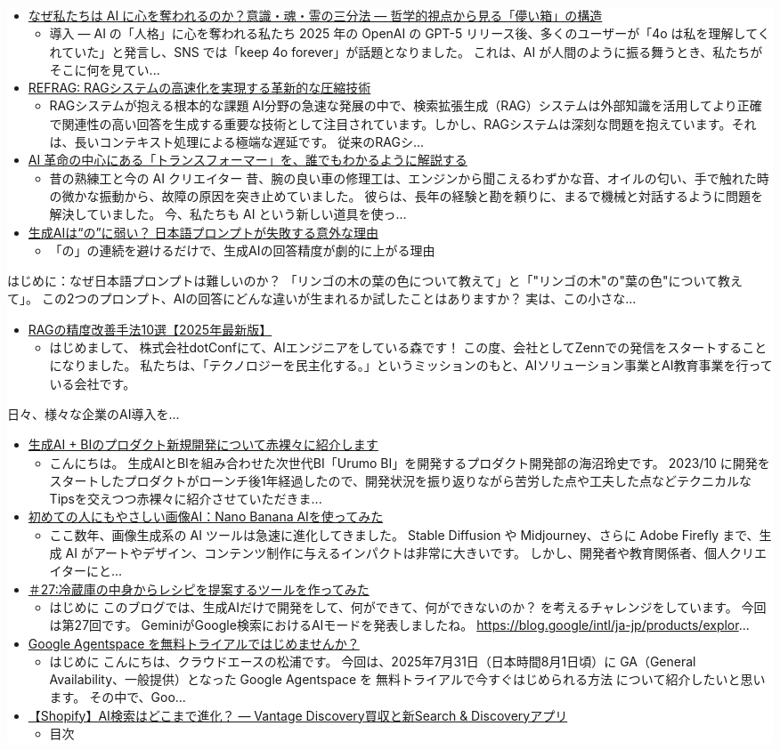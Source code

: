 - [なぜ私たちは AI に心を奪われるのか？意識・魂・霊の三分法 — 哲学的視点から見る「儚い箱」の構造](https://zenn.dev/imkohenauser/articles/c66278d421c14c)
  - 導入 — AI の「人格」に心を奪われる私たち
2025 年の OpenAI の GPT-5 リリース後、多くのユーザーが「4o は私を理解してくれていた」と発言し、SNS では「keep 4o forever」が話題となりました。
これは、AI が人間のように振る舞うとき、私たちがそこに何を見てい...
- [REFRAG: RAGシステムの高速化を実現する革新的な圧縮技術](https://zenn.dev/cahalinc/articles/b65b67fd44cd6c)
  - RAGシステムが抱える根本的な課題
AI分野の急速な発展の中で、検索拡張生成（RAG）システムは外部知識を活用してより正確で関連性の高い回答を生成する重要な技術として注目されています。しかし、RAGシステムは深刻な問題を抱えています。それは、長いコンテキスト処理による極端な遅延です。
従来のRAGシ...
- [AI 革命の中心にある「トランスフォーマー」を、誰でもわかるように解説する](https://zenn.dev/imkohenauser/articles/6f1ffd606fcddb)
  - 昔の熟練工と今の AI クリエイター
昔、腕の良い車の修理工は、エンジンから聞こえるわずかな音、オイルの匂い、手で触れた時の微かな振動から、故障の原因を突き止めていました。
彼らは、長年の経験と勘を頼りに、まるで機械と対話するように問題を解決していました。
今、私たちも AI という新しい道具を使っ...
- [生成AIは“の”に弱い？ 日本語プロンプトが失敗する意外な理由](https://zenn.dev/imkohenauser/articles/409f33c5b4d203)
  - 「の」の連続を避けるだけで、生成AIの回答精度が劇的に上がる理由

 はじめに：なぜ日本語プロンプトは難しいのか？
「リンゴの木の葉の色について教えて」と「"リンゴの木"の"葉の色"について教えて」。
この2つのプロンプト、AIの回答にどんな違いが生まれるか試したことはありますか？
実は、この小さな...
- [RAGの精度改善手法10選【2025年最新版】](https://zenn.dev/dotconf/articles/2025-09-11-rag-improvement-methods)
  - はじめまして、
株式会社dotConfにて、AIエンジニアをしている森です！
この度、会社としてZennでの発信をスタートすることになりました。
私たちは、「テクノロジーを民主化する。」というミッションのもと、AIソリューション事業とAI教育事業を行っている会社です。

日々、様々な企業のAI導入を...
- [生成AI + BIのプロダクト新規開発について赤裸々に紹介します](https://zenn.dev/fez_tech/articles/5955b9735a1d2a)
  - こんにちは。 生成AIとBIを組み合わせた次世代BI「Urumo BI」を開発するプロダクト開発部の海沼玲史です。
2023/10 に開発をスタートしたプロダクトがローンチ後1年経過したので、開発状況を振り返りながら苦労した点や工夫した点などテクニカルなTipsを交えつつ赤裸々に紹介させていただきま...
- [初めての人にもやさしい画像AI：Nano Banana AIを使ってみた](https://zenn.dev/ylee26386/articles/5859a3b9ce95fd)
  - ここ数年、画像生成系の AI ツールは急速に進化してきました。
Stable Diffusion や Midjourney、さらに Adobe Firefly まで、生成 AI がアートやデザイン、コンテンツ制作に与えるインパクトは非常に大きいです。
しかし、開発者や教育関係者、個人クリエイターにと...
- [＃27:冷蔵庫の中身からレシピを提案するツールを作ってみた](https://zenn.dev/acntechjp/articles/185ad407ea2310)
  - はじめに
このブログでは、生成AIだけで開発をして、何ができて、何ができないのか？ を考えるチャレンジをしています。
今回は第27回です。
GeminiがGoogle検索におけるAIモードを発表しましたね。
https://blog.google/intl/ja-jp/products/explor...
- [Google Agentspace を無料トライアルではじめませんか？](https://zenn.dev/cloud_ace/articles/agentspace-trial)
  - はじめに
こんにちは、クラウドエースの松浦です。
今回は、2025年7月31日（日本時間8月1日頃）に GA（General Availability、一般提供）となった Google Agentspace を 無料トライアルで今すぐはじめられる方法 について紹介したいと思います。
その中で、Goo...
- [【Shopify】AI検索はどこまで進化？ ― Vantage Discovery買収と新Search & Discoveryアプリ](https://zenn.dev/tsuzucle_tech/articles/3024b016360a93)
  - 目次
